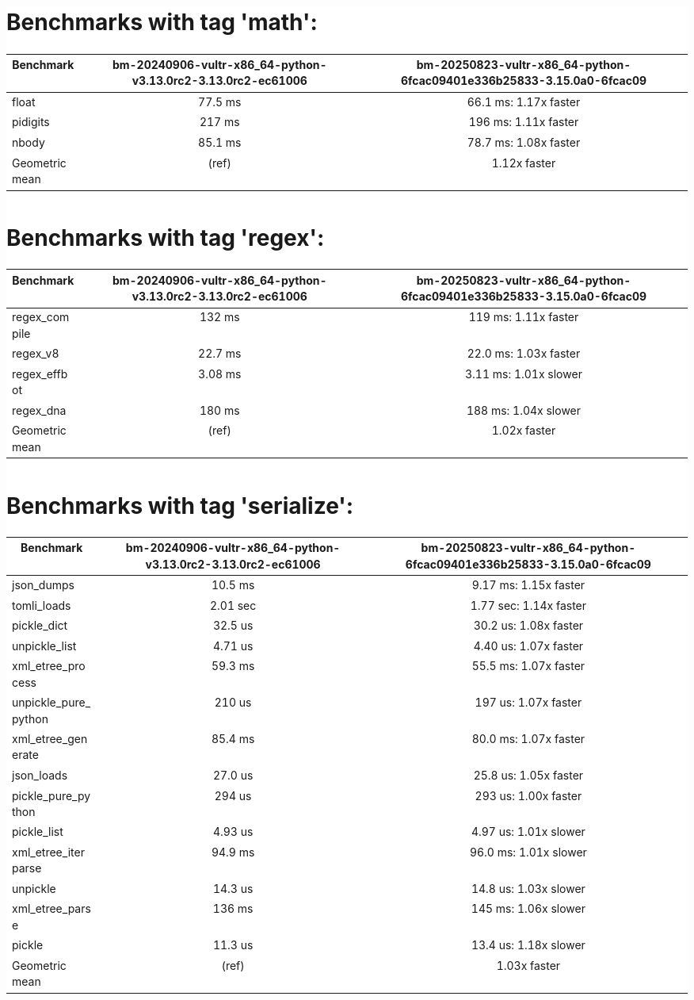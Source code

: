Benchmarks with tag 'math':
===========================

| Benchmark      | bm-20240906-vultr-x86_64-python-v3.13.0rc2-3.13.0rc2-ec61006 | bm-20250823-vultr-x86_64-python-6fcac09401e336b25833-3.15.0a0-6fcac09 |
|----------------|:------------------------------------------------------------:|:---------------------------------------------------------------------:|
| float          | 77.5 ms                                                      | 66.1 ms: 1.17x faster                                                 |
| pidigits       | 217 ms                                                       | 196 ms: 1.11x faster                                                  |
| nbody          | 85.1 ms                                                      | 78.7 ms: 1.08x faster                                                 |
| Geometric mean | (ref)                                                        | 1.12x faster                                                          |

Benchmarks with tag 'regex':
============================

| Benchmark      | bm-20240906-vultr-x86_64-python-v3.13.0rc2-3.13.0rc2-ec61006 | bm-20250823-vultr-x86_64-python-6fcac09401e336b25833-3.15.0a0-6fcac09 |
|----------------|:------------------------------------------------------------:|:---------------------------------------------------------------------:|
| regex_compile  | 132 ms                                                       | 119 ms: 1.11x faster                                                  |
| regex_v8       | 22.7 ms                                                      | 22.0 ms: 1.03x faster                                                 |
| regex_effbot   | 3.08 ms                                                      | 3.11 ms: 1.01x slower                                                 |
| regex_dna      | 180 ms                                                       | 188 ms: 1.04x slower                                                  |
| Geometric mean | (ref)                                                        | 1.02x faster                                                          |

Benchmarks with tag 'serialize':
================================

| Benchmark            | bm-20240906-vultr-x86_64-python-v3.13.0rc2-3.13.0rc2-ec61006 | bm-20250823-vultr-x86_64-python-6fcac09401e336b25833-3.15.0a0-6fcac09 |
|----------------------|:------------------------------------------------------------:|:---------------------------------------------------------------------:|
| json_dumps           | 10.5 ms                                                      | 9.17 ms: 1.15x faster                                                 |
| tomli_loads          | 2.01 sec                                                     | 1.77 sec: 1.14x faster                                                |
| pickle_dict          | 32.5 us                                                      | 30.2 us: 1.08x faster                                                 |
| unpickle_list        | 4.71 us                                                      | 4.40 us: 1.07x faster                                                 |
| xml_etree_process    | 59.3 ms                                                      | 55.5 ms: 1.07x faster                                                 |
| unpickle_pure_python | 210 us                                                       | 197 us: 1.07x faster                                                  |
| xml_etree_generate   | 85.4 ms                                                      | 80.0 ms: 1.07x faster                                                 |
| json_loads           | 27.0 us                                                      | 25.8 us: 1.05x faster                                                 |
| pickle_pure_python   | 294 us                                                       | 293 us: 1.00x faster                                                  |
| pickle_list          | 4.93 us                                                      | 4.97 us: 1.01x slower                                                 |
| xml_etree_iterparse  | 94.9 ms                                                      | 96.0 ms: 1.01x slower                                                 |
| unpickle             | 14.3 us                                                      | 14.8 us: 1.03x slower                                                 |
| xml_etree_parse      | 136 ms                                                       | 145 ms: 1.06x slower                                                  |
| pickle               | 11.3 us                                                      | 13.4 us: 1.18x slower                                                 |
| Geometric mean       | (ref)                                                        | 1.03x faster                                                          |
